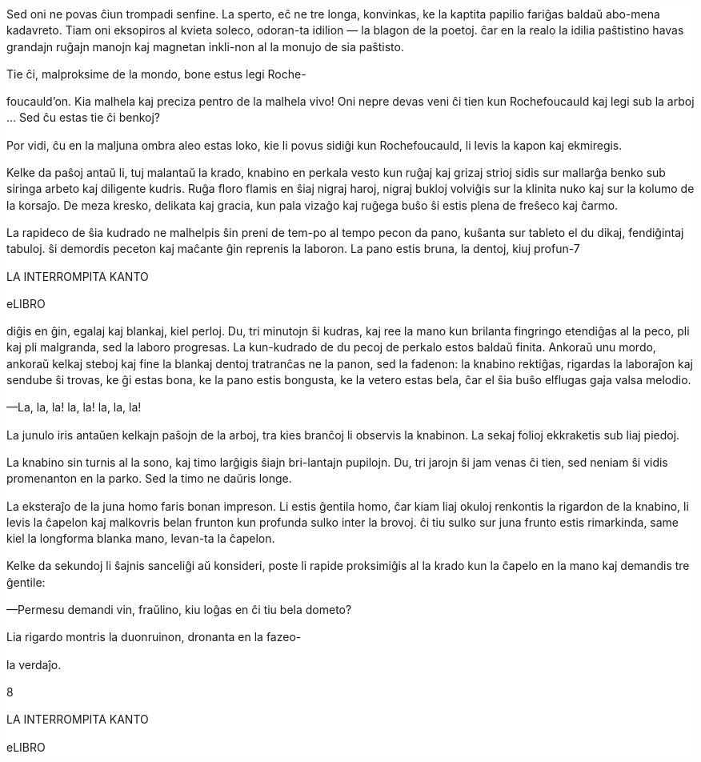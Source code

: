 Sed oni ne povas ĉiun trompadi senfine. La sperto, eĉ ne tre longa, konvinkas, ke la kaptita papilio fariĝas baldaŭ abo-mena kadavreto. Tiam oni eksopiros al kvieta soleco, odoran-ta idilion — la blagon de la poetoj. ĉar en la realo la idilia paŝtistino havas grandajn ruĝajn manojn kaj magnetan inkli-non al la monujo de sia paŝtisto. 

Tie ĉi, malproksime de la mondo, bone estus legi Roche-

foucauld’on. Kia malhela kaj preciza pentro de la malhela vivo\! Oni nepre devas veni ĉi tien kun Rochefoucauld kaj legi sub la arboj … Sed ĉu estas tie ĉi benkoj? 

Por vidi, ĉu en la maljuna ombra aleo estas loko, kie li povus sidiĝi kun Rochefoucauld, li levis la kapon kaj ekmiregis. 

Kelke da paŝoj antaŭ li, tuj malantaŭ la krado, knabino en perkala vesto kun ruĝaj kaj grizaj strioj sidis sur mallarĝa benko sub siringa arbeto kaj diligente kudris. Ruĝa floro flamis en ŝiaj nigraj haroj, nigraj bukloj volviĝis sur la klinita nuko kaj sur la kolumo de la korsaĵo. De meza kresko, delikata kaj gracia, kun pala vizaĝo kaj ruĝega buŝo ŝi estis plena de freŝeco kaj ĉarmo. 

La rapideco de ŝia kudrado ne malhelpis ŝin preni de tem-po al tempo pecon da pano, kuŝanta sur tableto el du dikaj, fendiĝintaj tabuloj. ŝi demordis peceton kaj maĉante ĝin reprenis la laboron. La pano estis bruna, la dentoj, kiuj profun-7

LA INTERROMPITA KANTO

eLIBRO

diĝis en ĝin, egalaj kaj blankaj, kiel perloj. Du, tri minutojn ŝi kudras, kaj ree la mano kun brilanta fingringo etendiĝas al la peco, pli kaj pli malgranda, sed la laboro progresas. La kun-kudrado de du pecoj de perkalo estos baldaŭ finita. Ankoraŭ unu mordo, ankoraŭ kelkaj steboj kaj fine la blankaj dentoj tratranĉas ne la panon, sed la fadenon: la knabino rektiĝas, rigardas la laboraĵon kaj sendube ŝi trovas, ke ĝi estas bona, ke la pano estis bongusta, ke la vetero estas bela, ĉar el ŝia buŝo elflugas gaja valsa melodio. 

—La, la, la\! la, la\! la, la, la\! 

La junulo iris antaŭen kelkajn paŝojn de la arboj, tra kies branĉoj li observis la knabinon. La sekaj folioj ekkraketis sub liaj piedoj. 

La knabino sin turnis al la sono, kaj timo larĝigis ŝiajn bri-lantajn pupilojn. Du, tri jarojn ŝi jam venas ĉi tien, sed neniam ŝi vidis promenanton en la parko. Sed la timo ne daŭris longe. 

La eksteraĵo de la juna homo faris bonan impreson. Li estis ĝentila homo, ĉar kiam liaj okuloj renkontis la rigardon de la knabino, li levis la ĉapelon kaj malkovris belan frunton kun profunda sulko inter la brovoj. ĉi tiu sulko sur juna frunto estis rimarkinda, same kiel la longforma blanka mano, levan-ta la ĉapelon. 

Kelke da sekundoj li ŝajnis sanceliĝi aŭ konsideri, poste li rapide proksimiĝis al la krado kun la ĉapelo en la mano kaj demandis tre ĝentile:

—Permesu demandi vin, fraŭlino, kiu loĝas en ĉi tiu bela dometo? 

Lia rigardo montris la duonruinon, dronanta en la fazeo-

la verdaĵo. 

8

LA INTERROMPITA KANTO

eLIBRO
